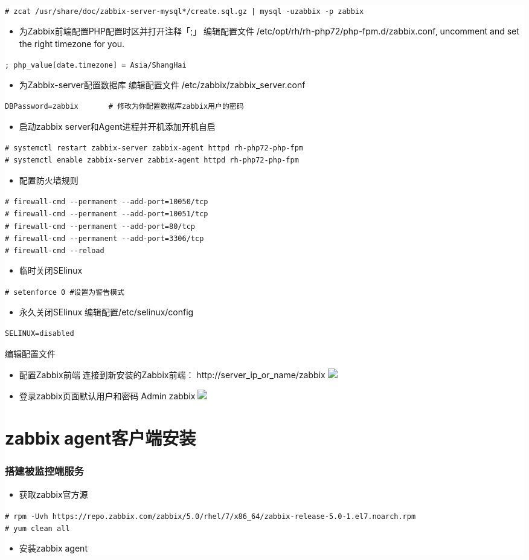 ```
# zcat /usr/share/doc/zabbix-server-mysql*/create.sql.gz | mysql -uzabbix -p zabbix
```
- 为Zabbix前端配置PHP配置时区并打开注释「;」
编辑配置文件 /etc/opt/rh/rh-php72/php-fpm.d/zabbix.conf, uncomment and set the right timezone for you.

```
; php_value[date.timezone] = Asia/ShangHai
```
- 为Zabbix-server配置数据库
编辑配置文件 /etc/zabbix/zabbix_server.conf

```
DBPassword=zabbix       # 修改为你配置数据库zabbix用户的密码
```
- 启动zabbix server和Agent进程并开机添加开机自启

```
# systemctl restart zabbix-server zabbix-agent httpd rh-php72-php-fpm
# systemctl enable zabbix-server zabbix-agent httpd rh-php72-php-fpm
```
- 配置防火墙规则

```
# firewall-cmd --permanent --add-port=10050/tcp
# firewall-cmd --permanent --add-port=10051/tcp
# firewall-cmd --permanent --add-port=80/tcp
# firewall-cmd --permanent --add-port=3306/tcp
# firewall-cmd --reload
```
- 临时关闭SElinux

```
# setenforce 0 #设置为警告模式
```
- 永久关闭SElinux
编辑配置/etc/selinux/config

```
SELINUX=disabled
```
编辑配置文件
- 配置Zabbix前端
  连接到新安装的Zabbix前端： http://server_ip_or_name/zabbix
  ![](media/16078364182375/16079307298761.jpg)

- 登录zabbix页面默认用户和密码 Admin zabbix
![](media/16078364182375/16079213714563.jpg)
# zabbix agent客户端安装
###  搭建被监控端服务
- 获取zabbix官方源
  
```
# rpm -Uvh https://repo.zabbix.com/zabbix/5.0/rhel/7/x86_64/zabbix-release-5.0-1.el7.noarch.rpm
# yum clean all 
```
- 安装zabbix agent
